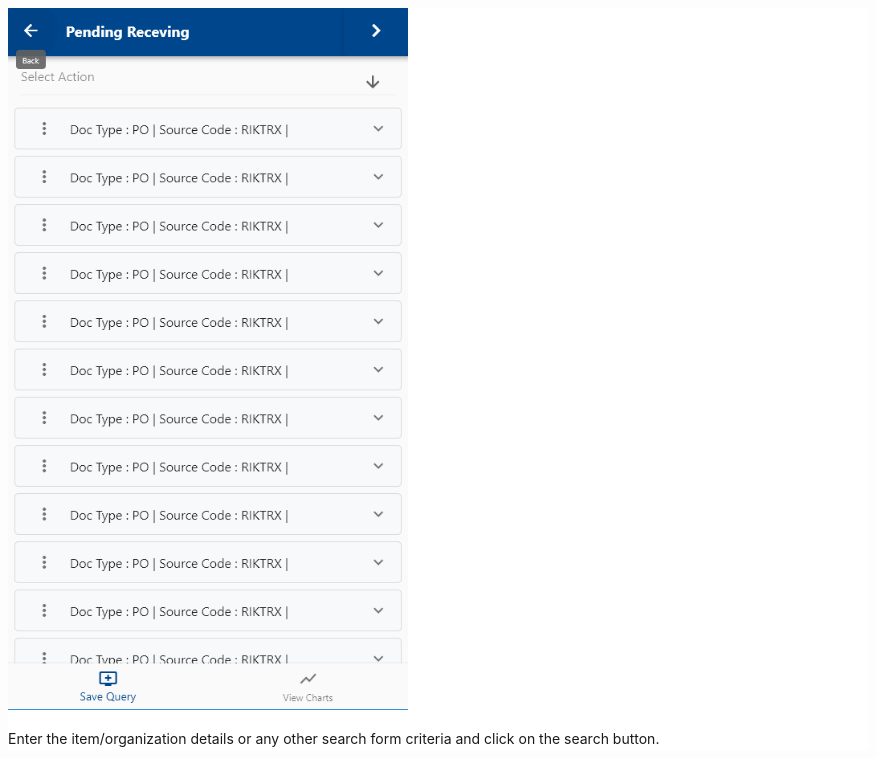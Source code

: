 <img src="/images/ScreenShots/ebs/inv/po_receving/po_receive_02.png" width="400"/>


Enter the item/organization details or any other search form criteria and click on the search button.
